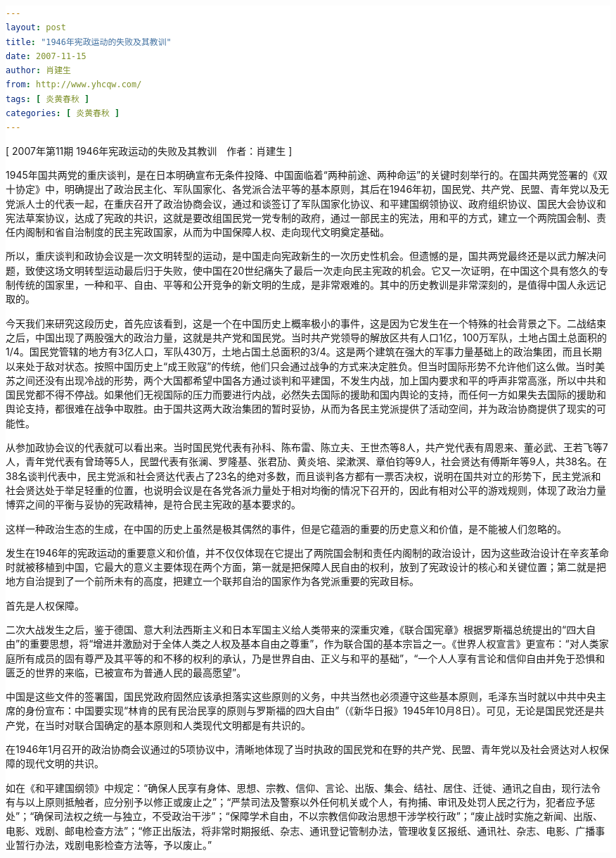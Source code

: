 ```yaml
---
layout: post
title: "1946年宪政运动的失败及其教训"
date: 2007-11-15
author: 肖建生
from: http://www.yhcqw.com/
tags: [ 炎黄春秋 ]
categories: [ 炎黄春秋 ]
---
```



[ 2007年第11期 1946年宪政运动的失败及其教训　作者：肖建生 ]


1945年国共两党的重庆谈判，是在日本明确宣布无条件投降、中国面临着“两种前途、两种命运”的关键时刻举行的。在国共两党签署的《双十协定》中，明确提出了政治民主化、军队国家化、各党派合法平等的基本原则，其后在1946年初，国民党、共产党、民盟、青年党以及无党派人士的代表一起，在重庆召开了政治协商会议，通过和谈签订了军队国家化协议、和平建国纲领协议、政府组织协议、国民大会协议和宪法草案协议，达成了宪政的共识，这就是要改组国民党一党专制的政府，通过一部民主的宪法，用和平的方式，建立一个两院国会制、责任内阁制和省自治制度的民主宪政国家，从而为中国保障人权、走向现代文明奠定基础。


所以，重庆谈判和政协会议是一次文明转型的运动，是中国走向宪政新生的一次历史性机会。但遗憾的是，国共两党最终还是以武力解决问题，致使这场文明转型运动最后归于失败，使中国在20世纪痛失了最后一次走向民主宪政的机会。它又一次证明，在中国这个具有悠久的专制传统的国家里，一种和平、自由、平等和公开竞争的新文明的生成，是非常艰难的。其中的历史教训是非常深刻的，是值得中国人永远记取的。


今天我们来研究这段历史，首先应该看到，这是一个在中国历史上概率极小的事件，这是因为它发生在一个特殊的社会背景之下。二战结束之后，中国出现了两股强大的政治力量，这就是共产党和国民党。当时共产党领导的解放区共有人口1亿，100万军队，土地占国土总面积的1/4。国民党管辖的地方有3亿人口，军队430万，土地占国土总面积的3/4。这是两个建筑在强大的军事力量基础上的政治集团，而且长期以来处于敌对状态。按照中国历史上“成王败寇”的传统，他们只会通过战争的方式来决定胜负。但当时国际形势不允许他们这么做。当时美苏之间还没有出现冷战的形势，两个大国都希望中国各方通过谈判和平建国，不发生内战，加上国内要求和平的呼声非常高涨，所以中共和国民党都不得不停战。如果他们无视国际的压力而要进行内战，必然失去国际的援助和国内舆论的支持，而任何一方如果失去国际的援助和舆论支持，都很难在战争中取胜。由于国共这两大政治集团的暂时妥协，从而为各民主党派提供了活动空间，并为政治协商提供了现实的可能性。


从参加政协会议的代表就可以看出来。当时国民党代表有孙科、陈布雷、陈立夫、王世杰等8人，共产党代表有周恩来、董必武、王若飞等7人，青年党代表有曾琦等5人，民盟代表有张澜、罗隆基、张君劢、黄炎培、梁漱溟、章伯钧等9人，社会贤达有傅斯年等9人，共38名。在38名谈判代表中，民主党派和社会贤达代表占了23名的绝对多数，而且谈判各方都有一票否决权，说明在国共对立的形势下，民主党派和社会贤达处于举足轻重的位置，也说明会议是在各党各派力量处于相对均衡的情况下召开的，因此有相对公平的游戏规则，体现了政治力量博弈之间的平衡与妥协的宪政精神，是符合民主宪政的基本要求的。

这样一种政治生态的生成，在中国的历史上虽然是极其偶然的事件，但是它蕴涵的重要的历史意义和价值，是不能被人们忽略的。


发生在1946年的宪政运动的重要意义和价值，并不仅仅体现在它提出了两院国会制和责任内阁制的政治设计，因为这些政治设计在辛亥革命时就被移植到中国，它最大的意义主要体现在两个方面，第一就是把保障人民自由的权利，放到了宪政设计的核心和关键位置；第二就是把地方自治提到了一个前所未有的高度，把建立一个联邦自治的国家作为各党派重要的宪政目标。

首先是人权保障。


二次大战发生之后，鉴于德国、意大利法西斯主义和日本军国主义给人类带来的深重灾难，《联合国宪章》根据罗斯福总统提出的“四大自由”的重要思想，将“增进并激励对于全体人类之人权及基本自由之尊重”，作为联合国的基本宗旨之一。《世界人权宣言》更宣布：“对人类家庭所有成员的固有尊严及其平等的和不移的权利的承认，乃是世界自由、正义与和平的基础”，“一个人人享有言论和信仰自由并免于恐惧和匮乏的世界的来临，已被宣布为普通人民的最高愿望”。


中国是这些文件的签署国，国民党政府固然应该承担落实这些原则的义务，中共当然也必须遵守这些基本原则，毛泽东当时就以中共中央主席的身份宣布：中国要实现“林肯的民有民治民享的原则与罗斯福的四大自由”（《新华日报》1945年10月8日）。可见，无论是国民党还是共产党，在当时对联合国确定的基本原则和人类现代文明都是有共识的。

在1946年1月召开的政治协商会议通过的5项协议中，清晰地体现了当时执政的国民党和在野的共产党、民盟、青年党以及社会贤达对人权保障的现代文明的共识。


如在《和平建国纲领》中规定：“确保人民享有身体、思想、宗教、信仰、言论、出版、集会、结社、居住、迁徙、通讯之自由，现行法令有与以上原则抵触者，应分别予以修正或废止之”；“严禁司法及警察以外任何机关或个人，有拘捕、审讯及处罚人民之行为，犯者应予惩处”；“确保司法权之统一与独立，不受政治干涉”；“保障学术自由，不以宗教信仰政治思想干涉学校行政”；“废止战时实施之新闻、出版、电影、戏剧、邮电检查方法”；“修正出版法，将非常时期报纸、杂志、通讯登记管制办法，管理收复区报纸、通讯社、杂志、电影、广播事业暂行办法，戏剧电影检查方法等，予以废止。”

